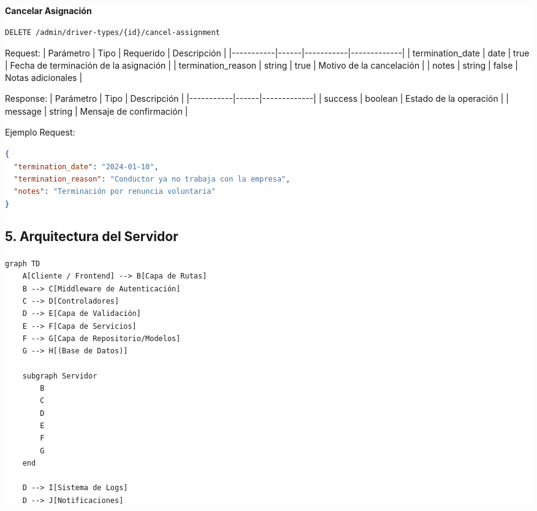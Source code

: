 **Cancelar Asignación**
```
DELETE /admin/driver-types/{id}/cancel-assignment
```

Request:
| Parámetro | Tipo | Requerido | Descripción |
|-----------|------|-----------|-------------|
| termination_date | date | true | Fecha de terminación de la asignación |
| termination_reason | string | true | Motivo de la cancelación |
| notes | string | false | Notas adicionales |

Response:
| Parámetro | Tipo | Descripción |
|-----------|------|-------------|
| success | boolean | Estado de la operación |
| message | string | Mensaje de confirmación |

Ejemplo Request:
```json
{
  "termination_date": "2024-01-10",
  "termination_reason": "Conductor ya no trabaja con la empresa",
  "notes": "Terminación por renuncia voluntaria"
}
```

## 5. Arquitectura del Servidor

```mermaid
graph TD
    A[Cliente / Frontend] --> B[Capa de Rutas]
    B --> C[Middleware de Autenticación]
    C --> D[Controladores]
    D --> E[Capa de Validación]
    E --> F[Capa de Servicios]
    F --> G[Capa de Repositorio/Modelos]
    G --> H[(Base de Datos)]
    
    subgraph Servidor
        B
        C
        D
        E
        F
        G
    end
    
    D --> I[Sistema de Logs]
    D --> J[Notificaciones]
```
